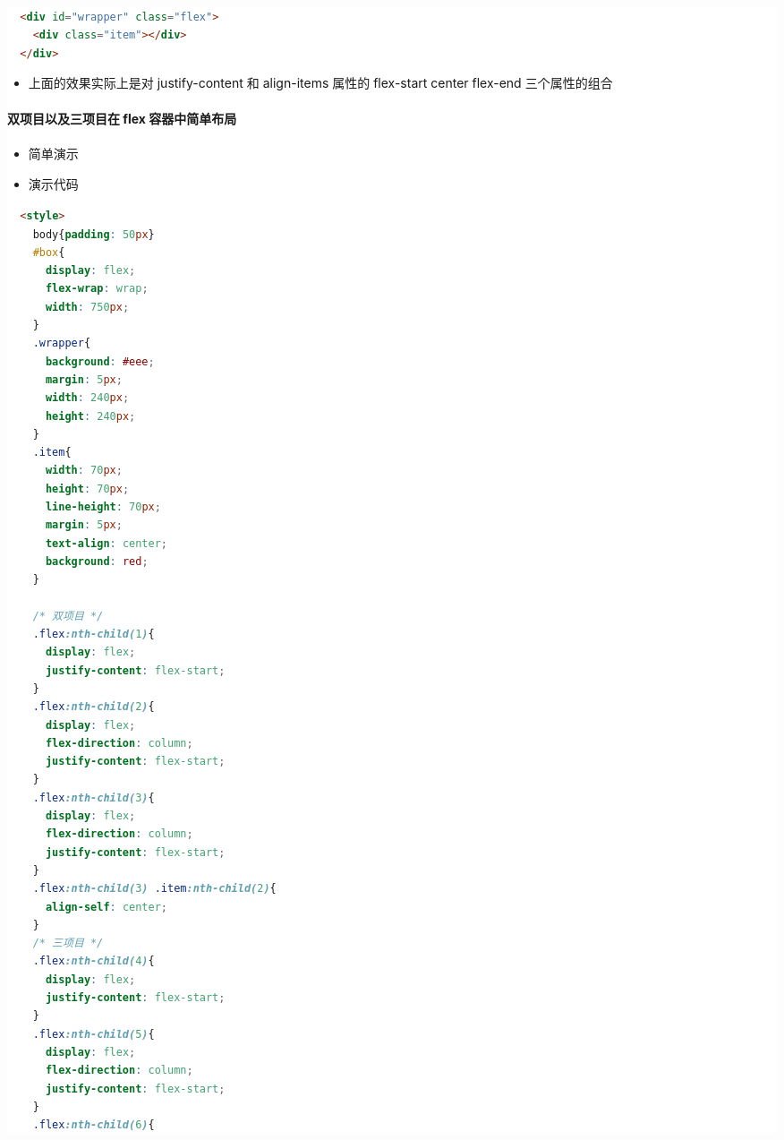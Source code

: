```html
  <div id="wrapper" class="flex">
    <div class="item"></div>
  </div>
```

- 上面的效果实际上是对 justify-content 和 align-items 属性的 flex-start center flex-end 三个属性的组合

#### 双项目以及三项目在 flex 容器中简单布局

- 简单演示

- 演示代码

```html
  <style>
    body{padding: 50px}
    #box{
      display: flex;
      flex-wrap: wrap;
      width: 750px;
    }
    .wrapper{
      background: #eee;
      margin: 5px;
      width: 240px;
      height: 240px;
    }
    .item{
      width: 70px;
      height: 70px;
      line-height: 70px;
      margin: 5px;
      text-align: center;
      background: red;
    }

    /* 双项目 */
    .flex:nth-child(1){
      display: flex;
      justify-content: flex-start;
    }
    .flex:nth-child(2){
      display: flex;
      flex-direction: column;
      justify-content: flex-start;
    }
    .flex:nth-child(3){
      display: flex;
      flex-direction: column;
      justify-content: flex-start;
    }
    .flex:nth-child(3) .item:nth-child(2){
      align-self: center;
    }
    /* 三项目 */
    .flex:nth-child(4){
      display: flex;
      justify-content: flex-start;
    }
    .flex:nth-child(5){
      display: flex;
      flex-direction: column;
      justify-content: flex-start;
    }
    .flex:nth-child(6){
```